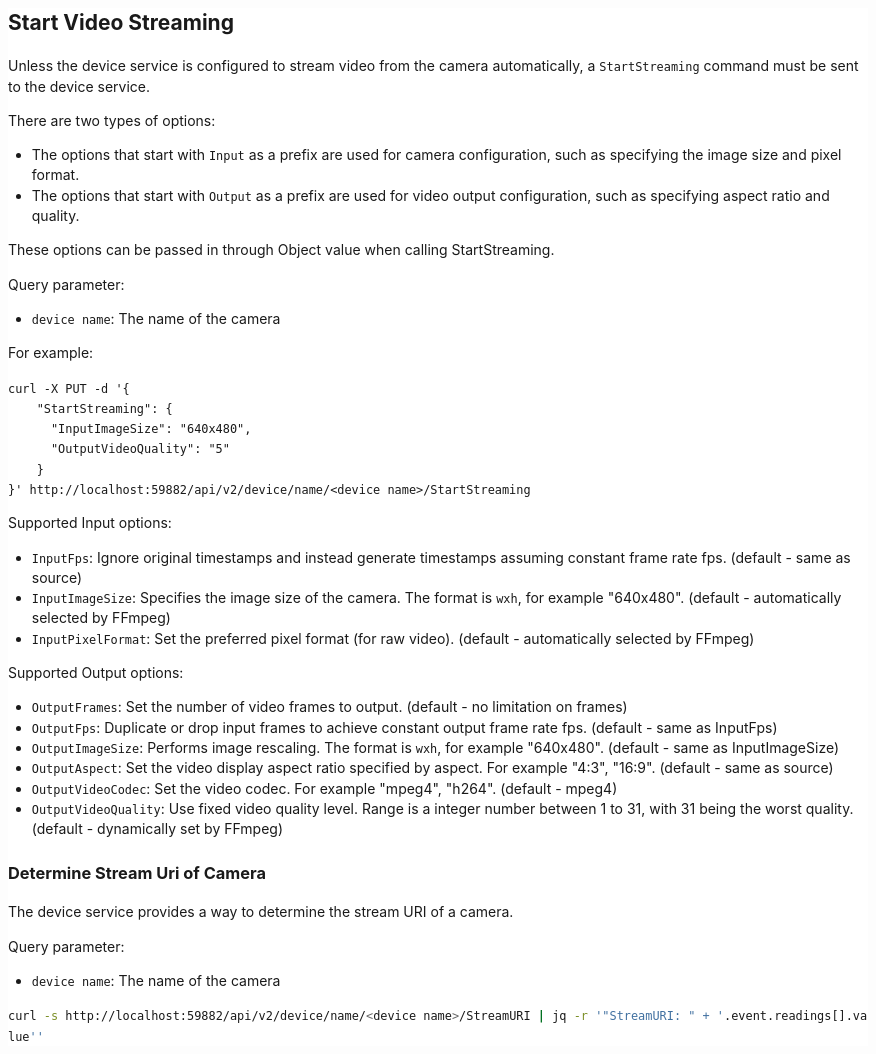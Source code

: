 ## Start Video Streaming
Unless the device service is configured to stream video from the camera automatically, a `StartStreaming` command must be sent to the device service.

There are two types of options:
- The options that start with `Input` as a prefix are used for camera configuration, such as specifying the image size and pixel format.
- The options that start with `Output` as a prefix are used for video output configuration, such as specifying aspect ratio and quality.

These options can be passed in through Object value when calling StartStreaming.

Query parameter:
- `device name`: The name of the camera

For example:
```shell
curl -X PUT -d '{
    "StartStreaming": {
      "InputImageSize": "640x480",
      "OutputVideoQuality": "5"
    }
}' http://localhost:59882/api/v2/device/name/<device name>/StartStreaming
```

Supported Input options:
- `InputFps`: Ignore original timestamps and instead generate timestamps assuming constant frame rate fps. (default - same as source)
- `InputImageSize`: Specifies the image size of the camera. The format is `wxh`, for example "640x480". (default - automatically selected by FFmpeg)
- `InputPixelFormat`: Set the preferred pixel format (for raw video). (default - automatically selected by FFmpeg)

Supported Output options:
- `OutputFrames`: Set the number of video frames to output. (default - no limitation on frames)
- `OutputFps`: Duplicate or drop input frames to achieve constant output frame rate fps. (default - same as InputFps)
- `OutputImageSize`: Performs image rescaling. The format is `wxh`, for example "640x480". (default - same as InputImageSize)
- `OutputAspect`: Set the video display aspect ratio specified by aspect. For example "4:3", "16:9". (default - same as source)
- `OutputVideoCodec`: Set the video codec. For example "mpeg4", "h264". (default - mpeg4)
- `OutputVideoQuality`: Use fixed video quality level. Range is a integer number between 1 to 31, with 31 being the worst quality. (default - dynamically set by FFmpeg)


### Determine Stream Uri of Camera
The device service provides a way to determine the stream URI of a camera.

Query parameter:
- `device name`: The name of the camera

```bash
curl -s http://localhost:59882/api/v2/device/name/<device name>/StreamURI | jq -r '"StreamURI: " + '.event.readings[].value''
```

